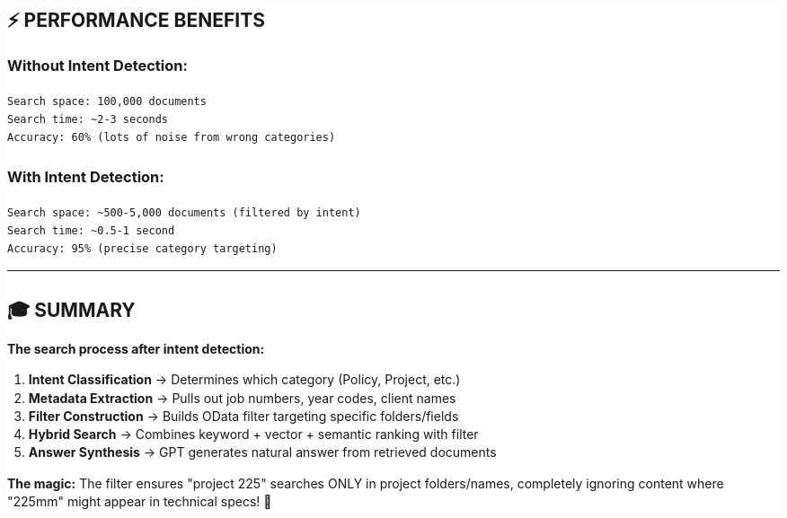 
## ⚡ PERFORMANCE BENEFITS

### Without Intent Detection:
```
Search space: 100,000 documents
Search time: ~2-3 seconds
Accuracy: 60% (lots of noise from wrong categories)
```

### With Intent Detection:
```
Search space: ~500-5,000 documents (filtered by intent)
Search time: ~0.5-1 second
Accuracy: 95% (precise category targeting)
```

---

## 🎓 SUMMARY

**The search process after intent detection:**

1. **Intent Classification** → Determines which category (Policy, Project, etc.)
2. **Metadata Extraction** → Pulls out job numbers, year codes, client names
3. **Filter Construction** → Builds OData filter targeting specific folders/fields
4. **Hybrid Search** → Combines keyword + vector + semantic ranking with filter
5. **Answer Synthesis** → GPT generates natural answer from retrieved documents

**The magic:** The filter ensures "project 225" searches ONLY in project folders/names, completely ignoring content where "225mm" might appear in technical specs! 🎯
